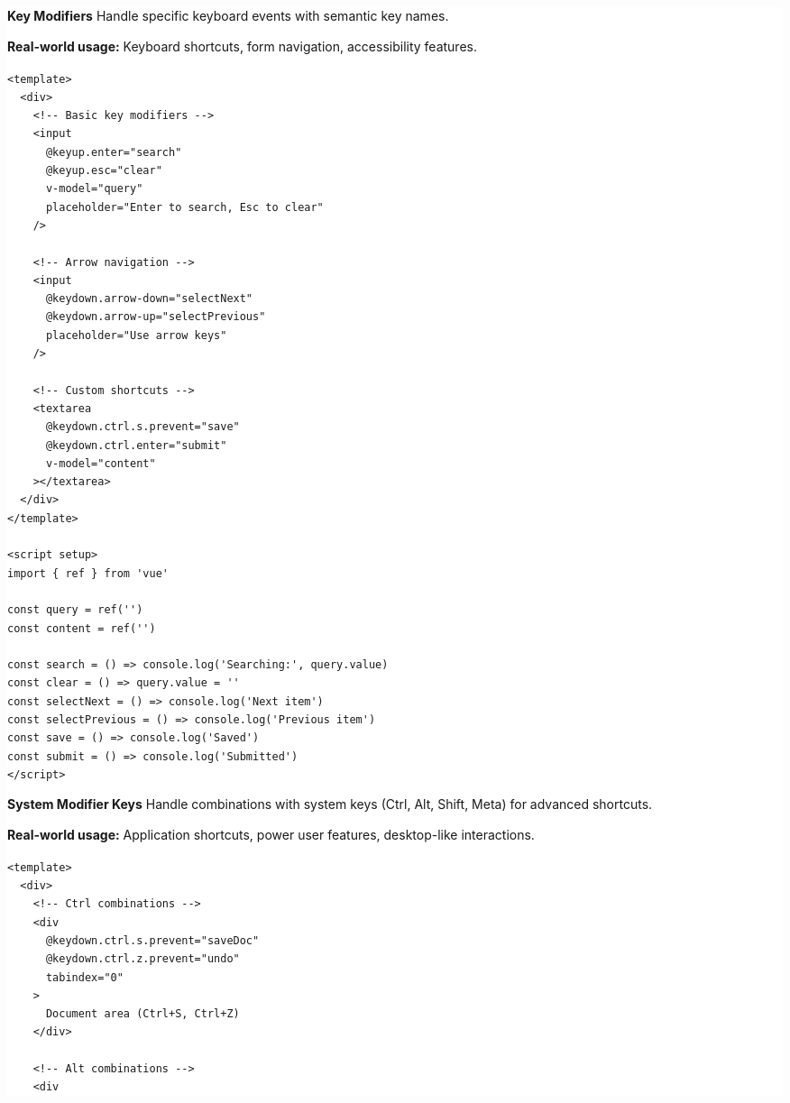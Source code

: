 **Key Modifiers**
Handle specific keyboard events with semantic key names.

**Real-world usage:** Keyboard shortcuts, form navigation, accessibility features.

```vue
<template>
  <div>
    <!-- Basic key modifiers -->
    <input 
      @keyup.enter="search"
      @keyup.esc="clear"
      v-model="query"
      placeholder="Enter to search, Esc to clear"
    />
    
    <!-- Arrow navigation -->
    <input 
      @keydown.arrow-down="selectNext"
      @keydown.arrow-up="selectPrevious"
      placeholder="Use arrow keys"
    />
    
    <!-- Custom shortcuts -->
    <textarea 
      @keydown.ctrl.s.prevent="save"
      @keydown.ctrl.enter="submit"
      v-model="content"
    ></textarea>
  </div>
</template>

<script setup>
import { ref } from 'vue'

const query = ref('')
const content = ref('')

const search = () => console.log('Searching:', query.value)
const clear = () => query.value = ''
const selectNext = () => console.log('Next item')
const selectPrevious = () => console.log('Previous item')
const save = () => console.log('Saved')
const submit = () => console.log('Submitted')
</script>
```

**System Modifier Keys**
Handle combinations with system keys (Ctrl, Alt, Shift, Meta) for advanced shortcuts.

**Real-world usage:** Application shortcuts, power user features, desktop-like interactions.

```vue
<template>
  <div>
    <!-- Ctrl combinations -->
    <div 
      @keydown.ctrl.s.prevent="saveDoc"
      @keydown.ctrl.z.prevent="undo"
      tabindex="0"
    >
      Document area (Ctrl+S, Ctrl+Z)
    </div>
    
    <!-- Alt combinations -->
    <div 
```